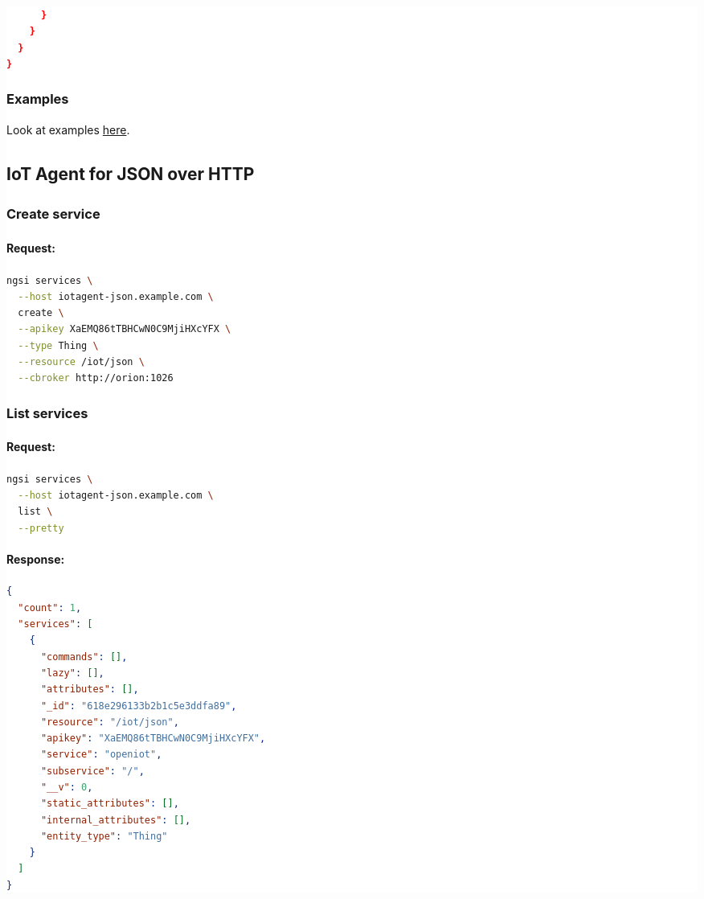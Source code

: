 ```json
      }
    }
  }
}
```

### Examples

Look at examples [here](https://github.com/lets-fiware/FIWARE-Big-Bang/tree/main/examples/iotagent-json-mqtt).

## IoT Agent for JSON over HTTP

### Create service

#### Request:

```bash
ngsi services \
  --host iotagent-json.example.com \
  create \
  --apikey XaEMQ86tTBHCwN0C9MjiHXcYFX \
  --type Thing \
  --resource /iot/json \
  --cbroker http://orion:1026
```
### List services

#### Request:

```bash
ngsi services \
  --host iotagent-json.example.com \
  list \
  --pretty
```

#### Response:

```json
{
  "count": 1,
  "services": [
    {
      "commands": [],
      "lazy": [],
      "attributes": [],
      "_id": "618e296133b2b1c5e3ddfa89",
      "resource": "/iot/json",
      "apikey": "XaEMQ86tTBHCwN0C9MjiHXcYFX",
      "service": "openiot",
      "subservice": "/",
      "__v": 0,
      "static_attributes": [],
      "internal_attributes": [],
      "entity_type": "Thing"
    }
  ]
}
```
